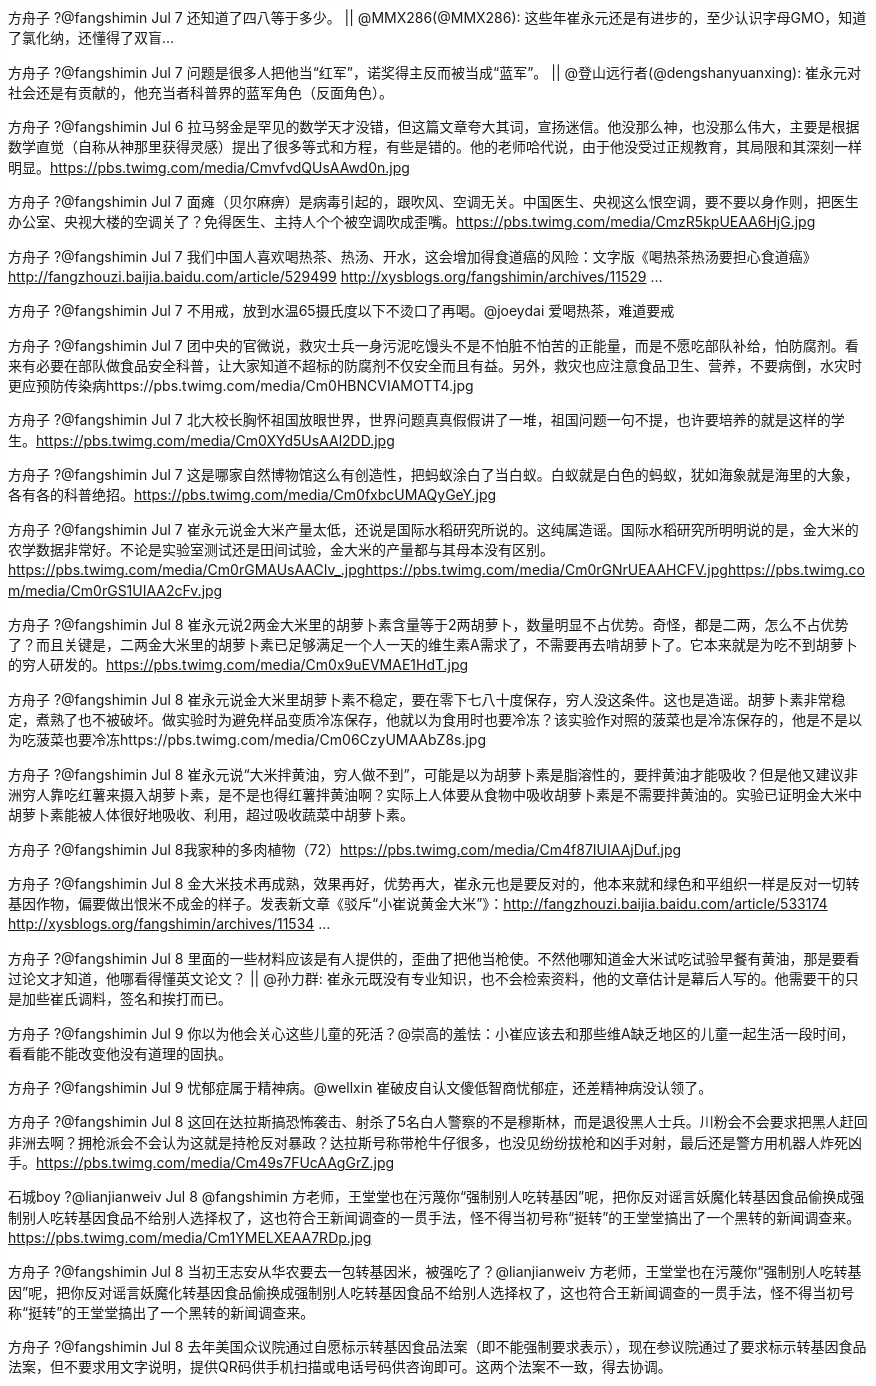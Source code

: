 方舟子 ?@fangshimin  Jul 7 还知道了四八等于多少。 || @MMX286(@MMX286): 这些年崔永元还是有进步的，至少认识字母GMO，知道了氯化纳，还懂得了双盲...

方舟子 ?@fangshimin  Jul 7 问题是很多人把他当“红军”，诺奖得主反而被当成“蓝军”。 || @登山远行者(@dengshanyuanxing): 崔永元对社会还是有贡献的，他充当者科普界的蓝军角色（反面角色）。

方舟子 ?@fangshimin  Jul 6 拉马努金是罕见的数学天才没错，但这篇文章夸大其词，宣扬迷信。他没那么神，也没那么伟大，主要是根据数学直觉（自称从神那里获得灵感）提出了很多等式和方程，有些是错的。他的老师哈代说，由于他没受过正规教育，其局限和其深刻一样明显。https://pbs.twimg.com/media/CmvfvdQUsAAwd0n.jpg

方舟子 ?@fangshimin  Jul 7 面瘫（贝尔麻痹）是病毒引起的，跟吹风、空调无关。中国医生、央视这么恨空调，要不要以身作则，把医生办公室、央视大楼的空调关了？免得医生、主持人个个被空调吹成歪嘴。https://pbs.twimg.com/media/CmzR5kpUEAA6HjG.jpg

方舟子 ?@fangshimin  Jul 7 我们中国人喜欢喝热茶、热汤、开水，这会增加得食道癌的风险：文字版《喝热茶热汤要担心食道癌》http://fangzhouzi.baijia.baidu.com/article/529499  http://xysblogs.org/fangshimin/archives/11529 …

方舟子 ?@fangshimin  Jul 7 不用戒，放到水温65摄氏度以下不烫口了再喝。@joeydai 爱喝热茶，难道要戒

方舟子 ?@fangshimin  Jul 7 团中央的官微说，救灾士兵一身污泥吃馒头不是不怕脏不怕苦的正能量，而是不愿吃部队补给，怕防腐剂。看来有必要在部队做食品安全科普，让大家知道不超标的防腐剂不仅安全而且有益。另外，救灾也应注意食品卫生、营养，不要病倒，水灾时更应预防传染病https://pbs.twimg.com/media/Cm0HBNCVIAMOTT4.jpg

方舟子 ?@fangshimin  Jul 7 北大校长胸怀祖国放眼世界，世界问题真真假假讲了一堆，祖国问题一句不提，也许要培养的就是这样的学生。https://pbs.twimg.com/media/Cm0XYd5UsAAl2DD.jpg

方舟子 ?@fangshimin  Jul 7 这是哪家自然博物馆这么有创造性，把蚂蚁涂白了当白蚁。白蚁就是白色的蚂蚁，犹如海象就是海里的大象，各有各的科普绝招。https://pbs.twimg.com/media/Cm0fxbcUMAQyGeY.jpg

方舟子 ?@fangshimin  Jul 7 崔永元说金大米产量太低，还说是国际水稻研究所说的。这纯属造谣。国际水稻研究所明明说的是，金大米的农学数据非常好。不论是实验室测试还是田间试验，金大米的产量都与其母本没有区别。https://pbs.twimg.com/media/Cm0rGMAUsAACIv_.jpghttps://pbs.twimg.com/media/Cm0rGNrUEAAHCFV.jpghttps://pbs.twimg.com/media/Cm0rGS1UIAA2cFv.jpg

方舟子 ?@fangshimin  Jul 8 崔永元说2两金大米里的胡萝卜素含量等于2两胡萝卜，数量明显不占优势。奇怪，都是二两，怎么不占优势了？而且关键是，二两金大米里的胡萝卜素已足够满足一个人一天的维生素A需求了，不需要再去啃胡萝卜了。它本来就是为吃不到胡萝卜的穷人研发的。https://pbs.twimg.com/media/Cm0x9uEVMAE1HdT.jpg

方舟子 ?@fangshimin  Jul 8 崔永元说金大米里胡萝卜素不稳定，要在零下七八十度保存，穷人没这条件。这也是造谣。胡萝卜素非常稳定，煮熟了也不被破坏。做实验时为避免样品变质冷冻保存，他就以为食用时也要冷冻？该实验作对照的菠菜也是冷冻保存的，他是不是以为吃菠菜也要冷冻https://pbs.twimg.com/media/Cm06CzyUMAAbZ8s.jpg

方舟子 ?@fangshimin  Jul 8 崔永元说“大米拌黄油，穷人做不到”，可能是以为胡萝卜素是脂溶性的，要拌黄油才能吸收？但是他又建议非洲穷人靠吃红薯来摄入胡萝卜素，是不是也得红薯拌黄油啊？实际上人体要从食物中吸收胡萝卜素是不需要拌黄油的。实验已证明金大米中胡萝卜素能被人体很好地吸收、利用，超过吸收蔬菜中胡萝卜素。

方舟子 ?@fangshimin  Jul 8我家种的多肉植物（72）https://pbs.twimg.com/media/Cm4f87IUIAAjDuf.jpg

方舟子 ?@fangshimin  Jul 8 金大米技术再成熟，效果再好，优势再大，崔永元也是要反对的，他本来就和绿色和平组织一样是反对一切转基因作物，偏要做出恨米不成金的样子。发表新文章《驳斥“小崔说黄金大米”》：http://fangzhouzi.baijia.baidu.com/article/533174  http://xysblogs.org/fangshimin/archives/11534 …

方舟子 ?@fangshimin  Jul 8 里面的一些材料应该是有人提供的，歪曲了把他当枪使。不然他哪知道金大米试吃试验早餐有黄油，那是要看过论文才知道，他哪看得懂英文论文？ || @孙力群: 崔永元既没有专业知识，也不会检索资料，他的文章估计是幕后人写的。他需要干的只是加些崔氏调料，签名和挨打而已。

方舟子 ?@fangshimin  Jul 9 你以为他会关心这些儿童的死活？@崇高的羞怯：小崔应该去和那些维A缺乏地区的儿童一起生活一段时间，看看能不能改变他没有道理的固执。

方舟子 ?@fangshimin  Jul 9 忧郁症属于精神病。@wellxin 崔破皮自认文傻低智商忧郁症，还差精神病没认领了。

方舟子 ?@fangshimin  Jul 8 这回在达拉斯搞恐怖袭击、射杀了5名白人警察的不是穆斯林，而是退役黑人士兵。川粉会不会要求把黑人赶回非洲去啊？拥枪派会不会认为这就是持枪反对暴政？达拉斯号称带枪牛仔很多，也没见纷纷拔枪和凶手对射，最后还是警方用机器人炸死凶手。https://pbs.twimg.com/media/Cm49s7FUcAAgGrZ.jpg

石城boy ?@lianjianweiv  Jul 8 @fangshimin 方老师，王堂堂也在污蔑你“强制别人吃转基因”呢，把你反对谣言妖魔化转基因食品偷换成强制别人吃转基因食品不给别人选择权了，这也符合王新闻调查的一贯手法，怪不得当初号称“挺转”的王堂堂搞出了一个黑转的新闻调查来。https://pbs.twimg.com/media/Cm1YMELXEAA7RDp.jpg

方舟子 ?@fangshimin  Jul 8 当初王志安从华农要去一包转基因米，被强吃了？@lianjianweiv 方老师，王堂堂也在污蔑你“强制别人吃转基因”呢，把你反对谣言妖魔化转基因食品偷换成强制别人吃转基因食品不给别人选择权了，这也符合王新闻调查的一贯手法，怪不得当初号称“挺转”的王堂堂搞出了一个黑转的新闻调查来。

方舟子 ?@fangshimin  Jul 8 去年美国众议院通过自愿标示转基因食品法案（即不能强制要求表示），现在参议院通过了要求标示转基因食品法案，但不要求用文字说明，提供QR码供手机扫描或电话号码供咨询即可。这两个法案不一致，得去协调。
